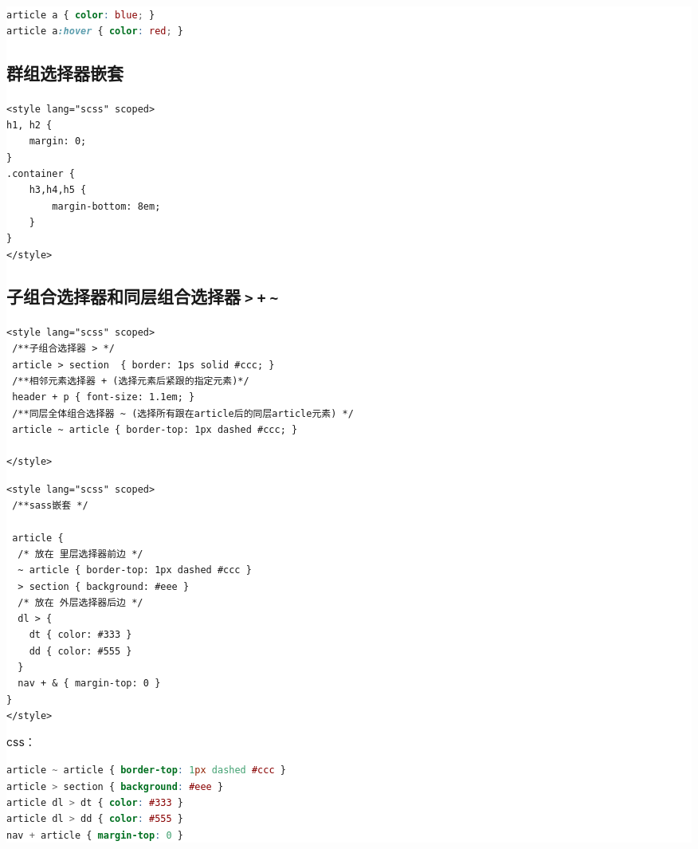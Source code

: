 ```css
article a { color: blue; }
article a:hover { color: red; }
```


## 群组选择器嵌套
```vue
<style lang="scss" scoped>
h1, h2 {
    margin: 0;
}
.container {
    h3,h4,h5 {
        margin-bottom: 8em;
    }
}
</style>
```

## 子组合选择器和同层组合选择器 `>` `+` `~`
```vue
<style lang="scss" scoped>
 /**子组合选择器 > */
 article > section  { border: 1ps solid #ccc; }
 /**相邻元素选择器 + (选择元素后紧跟的指定元素)*/
 header + p { font-size: 1.1em; }
 /**同层全体组合选择器 ~ (选择所有跟在article后的同层article元素) */
 article ~ article { border-top: 1px dashed #ccc; }

</style>
```

```vue
<style lang="scss" scoped>
 /**sass嵌套 */

 article {
  /* 放在 里层选择器前边 */
  ~ article { border-top: 1px dashed #ccc }
  > section { background: #eee }
  /* 放在 外层选择器后边 */
  dl > {
    dt { color: #333 }
    dd { color: #555 }
  }
  nav + & { margin-top: 0 }
}
</style>
```

css：
```css
article ~ article { border-top: 1px dashed #ccc }
article > section { background: #eee }
article dl > dt { color: #333 }
article dl > dd { color: #555 }
nav + article { margin-top: 0 }
```

